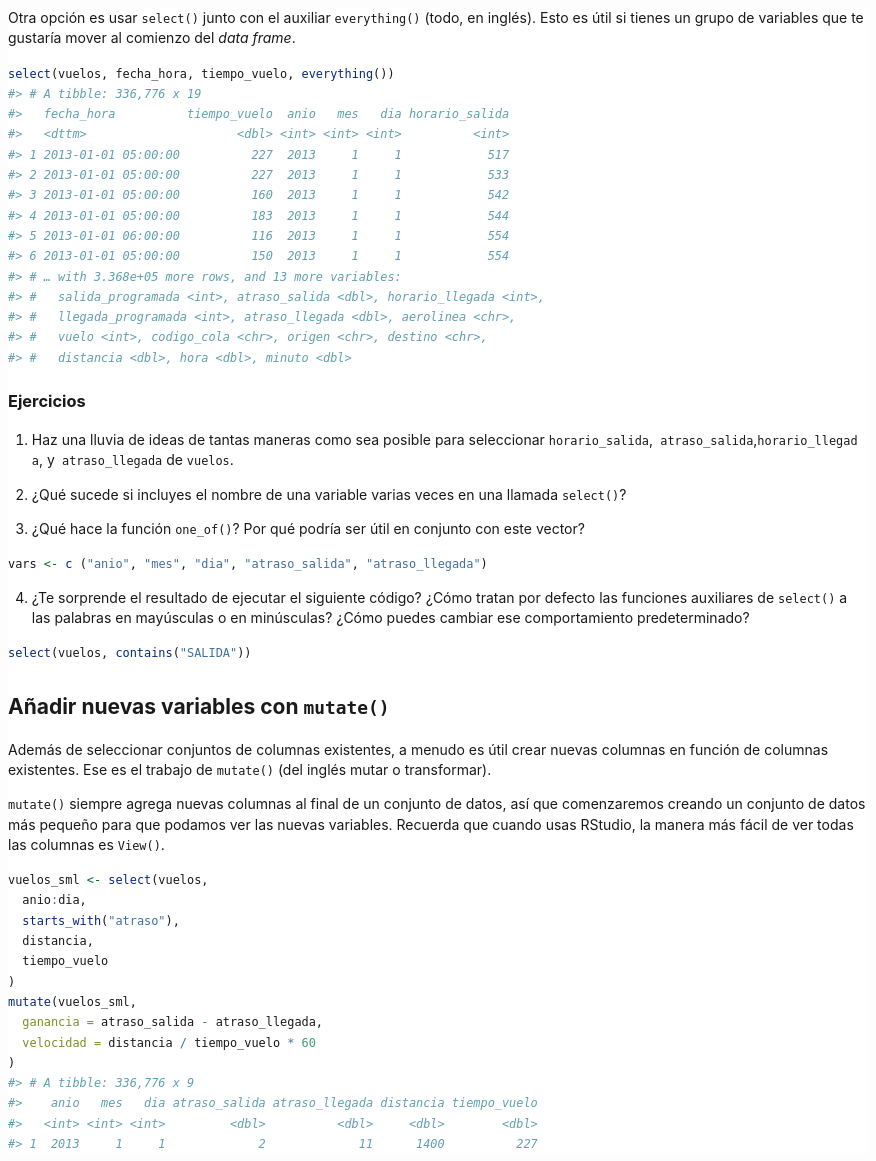 Otra opción es usar `select()` junto con el auxiliar `everything()` (todo, en inglés). Esto es útil si tienes un grupo de variables que te gustaría mover al comienzo del *data frame*.


```r
select(vuelos, fecha_hora, tiempo_vuelo, everything())
#> # A tibble: 336,776 x 19
#>   fecha_hora          tiempo_vuelo  anio   mes   dia horario_salida
#>   <dttm>                     <dbl> <int> <int> <int>          <int>
#> 1 2013-01-01 05:00:00          227  2013     1     1            517
#> 2 2013-01-01 05:00:00          227  2013     1     1            533
#> 3 2013-01-01 05:00:00          160  2013     1     1            542
#> 4 2013-01-01 05:00:00          183  2013     1     1            544
#> 5 2013-01-01 06:00:00          116  2013     1     1            554
#> 6 2013-01-01 05:00:00          150  2013     1     1            554
#> # … with 3.368e+05 more rows, and 13 more variables:
#> #   salida_programada <int>, atraso_salida <dbl>, horario_llegada <int>,
#> #   llegada_programada <int>, atraso_llegada <dbl>, aerolinea <chr>,
#> #   vuelo <int>, codigo_cola <chr>, origen <chr>, destino <chr>,
#> #   distancia <dbl>, hora <dbl>, minuto <dbl>
```

### Ejercicios

1. Haz una lluvia de ideas de tantas maneras como sea posible para seleccionar `horario_salida`,` atraso_salida`,`horario_llegada`, y` atraso_llegada` de `vuelos`.

2. ¿Qué sucede si incluyes el nombre de una variable varias veces en una llamada `select()`?

3. ¿Qué hace la función `one_of()`? Por qué podría ser útil en conjunto con este vector?


```r
vars <- c ("anio", "mes", "dia", "atraso_salida", "atraso_llegada")
```

4. ¿Te sorprende el resultado de ejecutar el siguiente código? ¿Cómo tratan por defecto las funciones auxiliares de `select()` a las palabras en mayúsculas o en minúsculas? ¿Cómo puedes cambiar ese comportamiento predeterminado?


```r
select(vuelos, contains("SALIDA"))
```

## Añadir nuevas variables con `mutate()`

Además de seleccionar conjuntos de columnas existentes, a menudo es útil crear nuevas columnas en función de columnas existentes. Ese es el trabajo de `mutate()` (del inglés mutar o transformar).

`mutate()` siempre agrega nuevas columnas al final de un conjunto de datos, así que comenzaremos creando un conjunto de datos más pequeño para que podamos ver las nuevas variables. Recuerda que cuando usas RStudio, la manera más fácil de ver todas las columnas es `View()`.


```r
vuelos_sml <- select(vuelos,
  anio:dia,
  starts_with("atraso"),
  distancia,
  tiempo_vuelo
)
mutate(vuelos_sml,
  ganancia = atraso_salida - atraso_llegada,
  velocidad = distancia / tiempo_vuelo * 60
)
#> # A tibble: 336,776 x 9
#>    anio   mes   dia atraso_salida atraso_llegada distancia tiempo_vuelo
#>   <int> <int> <int>         <dbl>          <dbl>     <dbl>        <dbl>
#> 1  2013     1     1             2             11      1400          227
```